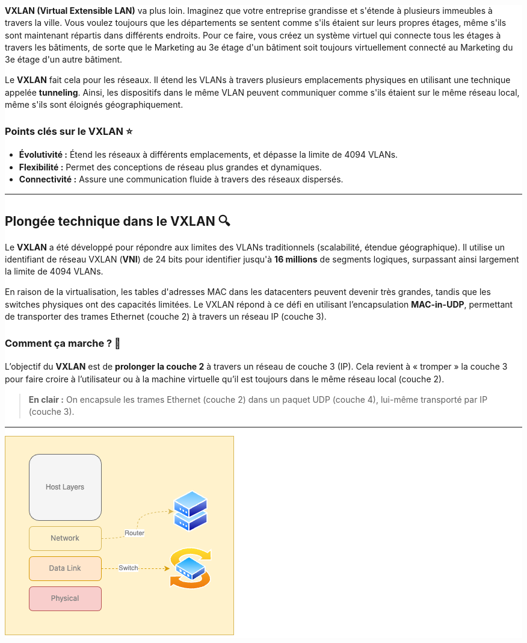 **VXLAN (Virtual Extensible LAN)** va plus loin. Imaginez que votre entreprise grandisse et s'étende à plusieurs immeubles à travers la ville. Vous voulez toujours que les départements se sentent comme s'ils étaient sur leurs propres étages, même s'ils sont maintenant répartis dans différents endroits. Pour ce faire, vous créez un système virtuel qui connecte tous les étages à travers les bâtiments, de sorte que le Marketing au 3e étage d'un bâtiment soit toujours virtuellement connecté au Marketing du 3e étage d'un autre bâtiment.

Le **VXLAN** fait cela pour les réseaux. Il étend les VLANs à travers plusieurs emplacements physiques en utilisant une technique appelée **tunneling**. Ainsi, les dispositifs dans le même VLAN peuvent communiquer comme s'ils étaient sur le même réseau local, même s'ils sont éloignés géographiquement.

### Points clés sur le VXLAN ⭐

- **Évolutivité :** Étend les réseaux à différents emplacements, et dépasse la limite de 4094 VLANs.  
- **Flexibilité :** Permet des conceptions de réseau plus grandes et dynamiques.  
- **Connectivité :** Assure une communication fluide à travers des réseaux dispersés.

---

## Plongée technique dans le VXLAN 🔍

Le **VXLAN** a été développé pour répondre aux limites des VLANs traditionnels (scalabilité, étendue géographique). Il utilise un identifiant de réseau VXLAN (**VNI**) de 24 bits pour identifier jusqu'à **16 millions** de segments logiques, surpassant ainsi largement la limite de 4094 VLANs.

En raison de la virtualisation, les tables d'adresses MAC dans les datacenters peuvent devenir très grandes, tandis que les switches physiques ont des capacités limitées. Le VXLAN répond à ce défi en utilisant l’encapsulation **MAC-in-UDP**, permettant de transporter des trames Ethernet (couche 2) à travers un réseau IP (couche 3).

### Comment ça marche ? 🤔

L’objectif du **VXLAN** est de **prolonger la couche 2** à travers un réseau de couche 3 (IP). Cela revient à « tromper » la couche 3 pour faire croire à l’utilisateur ou à la machine virtuelle qu’il est toujours dans le même réseau local (couche 2).

> **En clair :** On encapsule les trames Ethernet (couche 2) dans un paquet UDP (couche 4), lui-même transporté par IP (couche 3).  

---

![OSI Layers](media_layers.png#center)
